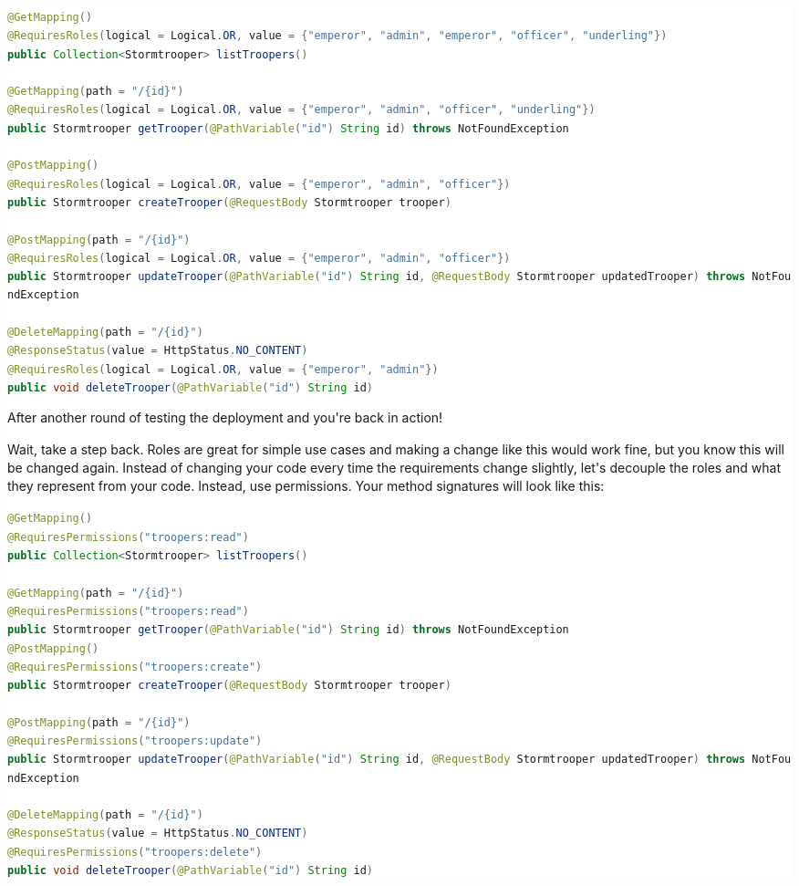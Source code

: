 ``` java
@GetMapping()
@RequiresRoles(logical = Logical.OR, value = {"emperor", "admin", "emperor", "officer", "underling"})
public Collection<Stormtrooper> listTroopers()

@GetMapping(path = "/{id}")
@RequiresRoles(logical = Logical.OR, value = {"emperor", "admin", "officer", "underling"})
public Stormtrooper getTrooper(@PathVariable("id") String id) throws NotFoundException

@PostMapping()
@RequiresRoles(logical = Logical.OR, value = {"emperor", "admin", "officer"})
public Stormtrooper createTrooper(@RequestBody Stormtrooper trooper)

@PostMapping(path = "/{id}")
@RequiresRoles(logical = Logical.OR, value = {"emperor", "admin", "officer"})
public Stormtrooper updateTrooper(@PathVariable("id") String id, @RequestBody Stormtrooper updatedTrooper) throws NotFoundException

@DeleteMapping(path = "/{id}")
@ResponseStatus(value = HttpStatus.NO_CONTENT)
@RequiresRoles(logical = Logical.OR, value = {"emperor", "admin"})
public void deleteTrooper(@PathVariable("id") String id)
```

After another round of testing the deployment and you're back in action!

Wait, take a step back. Roles are great for simple use cases and making a change like this would work fine, but you know this will be changed again. Instead of changing your code every time the requirements change slightly, let's decouple the roles and what they represent from your code. Instead, use permissions. Your method signatures will look like this:

``` java
@GetMapping()
@RequiresPermissions("troopers:read")
public Collection<Stormtrooper> listTroopers()

@GetMapping(path = "/{id}")
@RequiresPermissions("troopers:read")
public Stormtrooper getTrooper(@PathVariable("id") String id) throws NotFoundException
@PostMapping()
@RequiresPermissions("troopers:create")
public Stormtrooper createTrooper(@RequestBody Stormtrooper trooper)

@PostMapping(path = "/{id}")
@RequiresPermissions("troopers:update")
public Stormtrooper updateTrooper(@PathVariable("id") String id, @RequestBody Stormtrooper updatedTrooper) throws NotFoundException

@DeleteMapping(path = "/{id}")
@ResponseStatus(value = HttpStatus.NO_CONTENT)
@RequiresPermissions("troopers:delete")
public void deleteTrooper(@PathVariable("id") String id)
```
